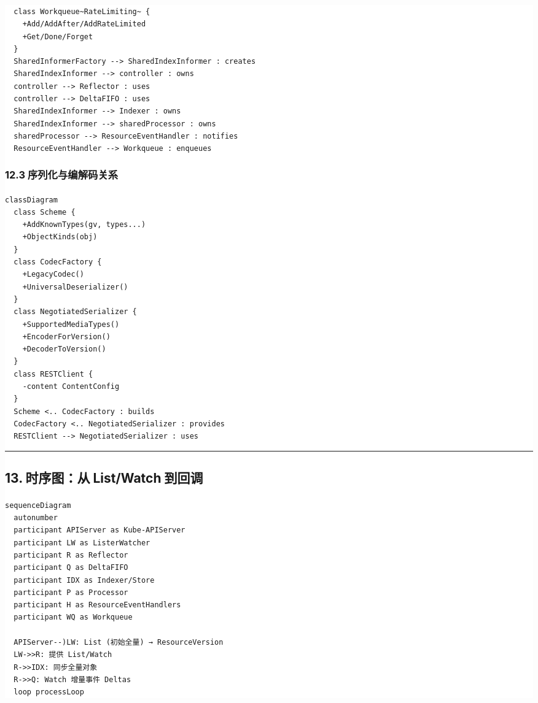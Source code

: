 ```mermaid
  class Workqueue~RateLimiting~ {
    +Add/AddAfter/AddRateLimited
    +Get/Done/Forget
  }
  SharedInformerFactory --> SharedIndexInformer : creates
  SharedIndexInformer --> controller : owns
  controller --> Reflector : uses
  controller --> DeltaFIFO : uses
  SharedIndexInformer --> Indexer : owns
  SharedIndexInformer --> sharedProcessor : owns
  sharedProcessor --> ResourceEventHandler : notifies
  ResourceEventHandler --> Workqueue : enqueues
```
  </div>
</div>

### 12.3 序列化与编解码关系

```mermaid
classDiagram
  class Scheme {
    +AddKnownTypes(gv, types...)
    +ObjectKinds(obj)
  }
  class CodecFactory {
    +LegacyCodec()
    +UniversalDeserializer()
  }
  class NegotiatedSerializer {
    +SupportedMediaTypes()
    +EncoderForVersion()
    +DecoderToVersion()
  }
  class RESTClient {
    -content ContentConfig
  }
  Scheme <.. CodecFactory : builds
  CodecFactory <.. NegotiatedSerializer : provides
  RESTClient --> NegotiatedSerializer : uses
```
  </div>
</div>

---

## 13. 时序图：从 List/Watch 到回调

```mermaid
sequenceDiagram
  autonumber
  participant APIServer as Kube-APIServer
  participant LW as ListerWatcher
  participant R as Reflector
  participant Q as DeltaFIFO
  participant IDX as Indexer/Store
  participant P as Processor
  participant H as ResourceEventHandlers
  participant WQ as Workqueue

  APIServer--)LW: List (初始全量) → ResourceVersion
  LW->>R: 提供 List/Watch
  R->>IDX: 同步全量对象
  R->>Q: Watch 增量事件 Deltas
  loop processLoop
```
